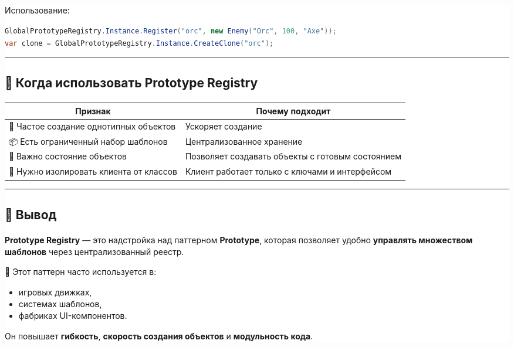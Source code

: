 Использование:

```csharp
GlobalPrototypeRegistry.Instance.Register("orc", new Enemy("Orc", 100, "Axe"));
var clone = GlobalPrototypeRegistry.Instance.CreateClone("orc");
```

---

## 📘 Когда использовать Prototype Registry

| Признак                                 | Почему подходит                                  |
| --------------------------------------- | ------------------------------------------------ |
| 🔁 Частое создание однотипных объектов  | Ускоряет создание                                |
| 📦 Есть ограниченный набор шаблонов     | Централизованное хранение                        |
| 🧱 Важно состояние объектов             | Позволяет создавать объекты с готовым состоянием |
| 🧩 Нужно изолировать клиента от классов | Клиент работает только с ключами и интерфейсом   |

---

## 🧭 Вывод

**Prototype Registry** — это надстройка над паттерном **Prototype**,
которая позволяет удобно **управлять множеством шаблонов** через централизованный реестр.

📌 Этот паттерн часто используется в:

* игровых движках,
* системах шаблонов,
* фабриках UI-компонентов.

Он повышает **гибкость**, **скорость создания объектов** и **модульность кода**.

